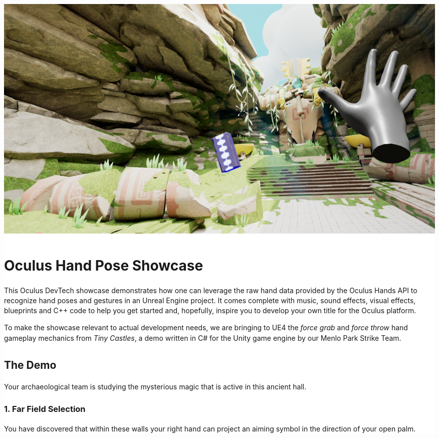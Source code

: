 ![Showcase Banner](./Media/sho_hand_pose_showcase.png "Oculus Hand Pose Showcase")

# Oculus Hand Pose Showcase

This Oculus DevTech showcase demonstrates how one can leverage the raw hand
data provided by the Oculus Hands API to recognize hand poses and gestures
in an Unreal Engine project.  It comes complete with music, sound effects,
visual effects, blueprints and C++ code to help you get started and,
hopefully, inspire you to develop your own title for the Oculus platform.

To make the showcase relevant to actual development needs, we are bringing
to UE4 the *force grab* and *force throw* hand gameplay mechanics from
*Tiny Castles*, a demo written in C# for the Unity game engine by our Menlo
Park Strike Team.

## The Demo

Your archaeological team is studying the mysterious magic that is active in
this ancient hall.  

### 1. Far Field Selection

You have discovered that within these walls your right hand can project an
aiming symbol in the direction of your open palm.
